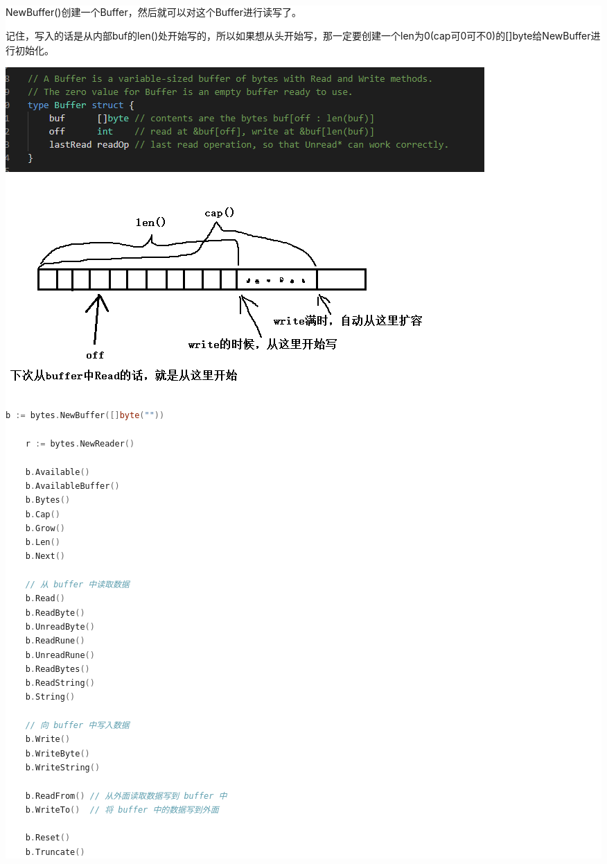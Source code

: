 NewBuffer()创建一个Buffer，然后就可以对这个Buffer进行读写了。

记住，写入的话是从内部buf的len()处开始写的，所以如果想从头开始写，那一定要创建一个len为0(cap可0可不0)的[]byte给NewBuffer进行初始化。

![image-20211228153826039](assets/image-20211228153826039.png)

![image-20211228153753199](assets/image-20211228153753199.png)

```go
b := bytes.NewBuffer([]byte(""))

	r := bytes.NewReader()

	b.Available()
	b.AvailableBuffer()
	b.Bytes()
	b.Cap()
	b.Grow()
	b.Len()
	b.Next()

	// 从 buffer 中读取数据
	b.Read()
	b.ReadByte()
	b.UnreadByte()
	b.ReadRune()
	b.UnreadRune()
	b.ReadBytes()
	b.ReadString()
	b.String()

	// 向 buffer 中写入数据
	b.Write()
	b.WriteByte()
	b.WriteString()

	b.ReadFrom() // 从外面读取数据写到 buffer 中
	b.WriteTo()  // 将 buffer 中的数据写到外面

	b.Reset()
	b.Truncate()
```